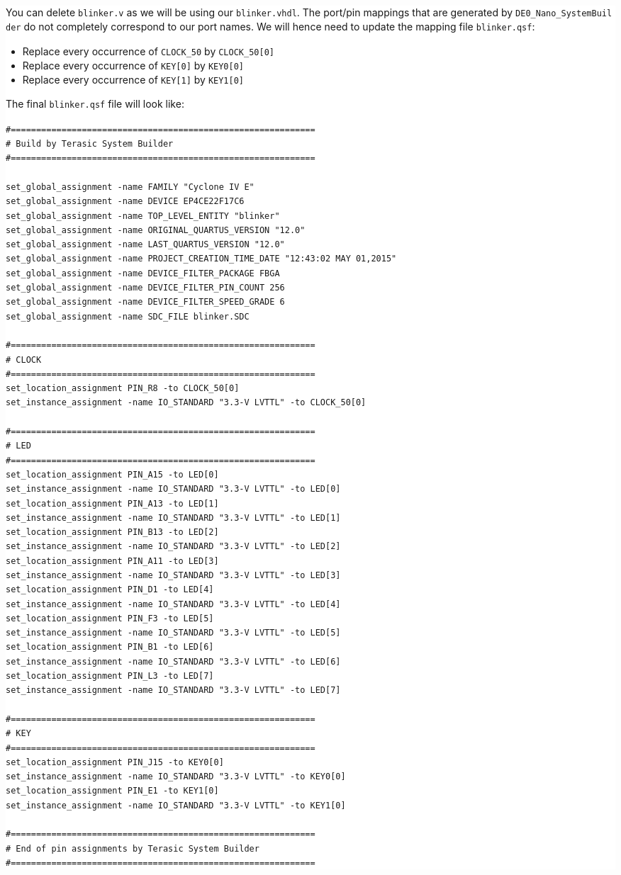 You can delete `blinker.v` as we will be using our `blinker.vhdl`.
The port/pin mappings that are generated by `DE0_Nano_SystemBuilder` do not completely correspond to our port names.
We will hence need to update the mapping file `blinker.qsf`:

* Replace every occurrence of `CLOCK_50` by `CLOCK_50[0]`
* Replace every occurrence of `KEY[0]` by `KEY0[0]`
* Replace every occurrence of `KEY[1]` by `KEY1[0]`

The final `blinker.qsf` file will look like:

```
#============================================================
# Build by Terasic System Builder
#============================================================

set_global_assignment -name FAMILY "Cyclone IV E"
set_global_assignment -name DEVICE EP4CE22F17C6
set_global_assignment -name TOP_LEVEL_ENTITY "blinker"
set_global_assignment -name ORIGINAL_QUARTUS_VERSION "12.0"
set_global_assignment -name LAST_QUARTUS_VERSION "12.0"
set_global_assignment -name PROJECT_CREATION_TIME_DATE "12:43:02 MAY 01,2015"
set_global_assignment -name DEVICE_FILTER_PACKAGE FBGA
set_global_assignment -name DEVICE_FILTER_PIN_COUNT 256
set_global_assignment -name DEVICE_FILTER_SPEED_GRADE 6
set_global_assignment -name SDC_FILE blinker.SDC

#============================================================
# CLOCK
#============================================================
set_location_assignment PIN_R8 -to CLOCK_50[0]
set_instance_assignment -name IO_STANDARD "3.3-V LVTTL" -to CLOCK_50[0]

#============================================================
# LED
#============================================================
set_location_assignment PIN_A15 -to LED[0]
set_instance_assignment -name IO_STANDARD "3.3-V LVTTL" -to LED[0]
set_location_assignment PIN_A13 -to LED[1]
set_instance_assignment -name IO_STANDARD "3.3-V LVTTL" -to LED[1]
set_location_assignment PIN_B13 -to LED[2]
set_instance_assignment -name IO_STANDARD "3.3-V LVTTL" -to LED[2]
set_location_assignment PIN_A11 -to LED[3]
set_instance_assignment -name IO_STANDARD "3.3-V LVTTL" -to LED[3]
set_location_assignment PIN_D1 -to LED[4]
set_instance_assignment -name IO_STANDARD "3.3-V LVTTL" -to LED[4]
set_location_assignment PIN_F3 -to LED[5]
set_instance_assignment -name IO_STANDARD "3.3-V LVTTL" -to LED[5]
set_location_assignment PIN_B1 -to LED[6]
set_instance_assignment -name IO_STANDARD "3.3-V LVTTL" -to LED[6]
set_location_assignment PIN_L3 -to LED[7]
set_instance_assignment -name IO_STANDARD "3.3-V LVTTL" -to LED[7]

#============================================================
# KEY
#============================================================
set_location_assignment PIN_J15 -to KEY0[0]
set_instance_assignment -name IO_STANDARD "3.3-V LVTTL" -to KEY0[0]
set_location_assignment PIN_E1 -to KEY1[0]
set_instance_assignment -name IO_STANDARD "3.3-V LVTTL" -to KEY1[0]

#============================================================
# End of pin assignments by Terasic System Builder
#============================================================
```
